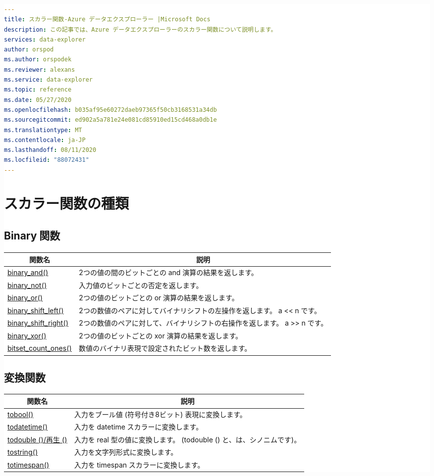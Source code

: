 ```yaml
---
title: スカラー関数-Azure データエクスプローラー |Microsoft Docs
description: この記事では、Azure データエクスプローラーのスカラー関数について説明します。
services: data-explorer
author: orspod
ms.author: orspodek
ms.reviewer: alexans
ms.service: data-explorer
ms.topic: reference
ms.date: 05/27/2020
ms.openlocfilehash: b035af95e60272daeb97365f50cb3168531a34db
ms.sourcegitcommit: ed902a5a781e24e081cd85910ed15cd468a0db1e
ms.translationtype: MT
ms.contentlocale: ja-JP
ms.lasthandoff: 08/11/2020
ms.locfileid: "88072431"
---
```

# <a name="scalar-function-types"></a>スカラー関数の種類

## <a name="binary-functions"></a>Binary 関数

|関数名     |説明                                          |
|-------------------------|--------------------------------------------------------|
|[binary_and()](binary-andfunction.md)|2つの値の間のビットごとの and 演算の結果を返します。|
|[binary_not()](binary-notfunction.md)|入力値のビットごとの否定を返します。|
|[binary_or()](binary-orfunction.md)|2つの値のビットごとの or 演算の結果を返します。|
|[binary_shift_left()](binary-shift-leftfunction.md)|2つの数値のペアに対してバイナリシフトの左操作を返します。 a << n です。|
|[binary_shift_right()](binary-shift-rightfunction.md)|2つの数値のペアに対して、バイナリシフトの右操作を返します。 a >> n です。|
|[binary_xor()](binary-xorfunction.md)|2つの値のビットごとの xor 演算の結果を返します。|
|[bitset_count_ones()](bitset-count-onesfunction.md)|数値のバイナリ表現で設定されたビット数を返します。|

## <a name="conversion-functions"></a>変換関数

|関数名     |説明                                          |
|-------------------------|--------------------------------------------------------|
|[tobool()](toboolfunction.md)|入力をブール値 (符号付き8ビット) 表現に変換します。|
|[todatetime()](todatetimefunction.md)|入力を datetime スカラーに変換します。|
|[todouble ()/再生 ()](todoublefunction.md)|入力を real 型の値に変換します。 (todouble () と、は、シノニムです)。|
|[tostring()](tostringfunction.md)|入力を文字列形式に変換します。|
|[totimespan()](totimespanfunction.md)|入力を timespan スカラーに変換します。|
